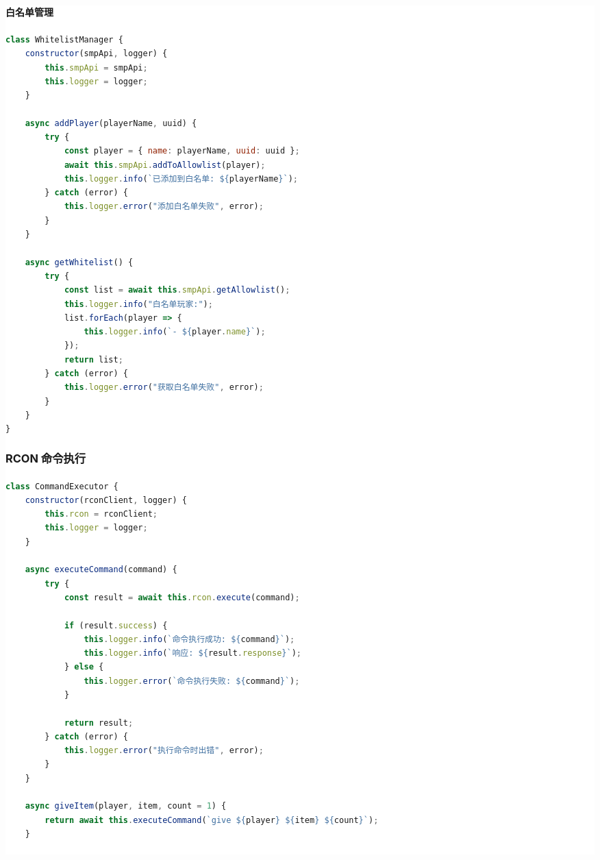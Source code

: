#### 白名单管理

```javascript
class WhitelistManager {
    constructor(smpApi, logger) {
        this.smpApi = smpApi;
        this.logger = logger;
    }
    
    async addPlayer(playerName, uuid) {
        try {
            const player = { name: playerName, uuid: uuid };
            await this.smpApi.addToAllowlist(player);
            this.logger.info(`已添加到白名单: ${playerName}`);
        } catch (error) {
            this.logger.error("添加白名单失败", error);
        }
    }
    
    async getWhitelist() {
        try {
            const list = await this.smpApi.getAllowlist();
            this.logger.info("白名单玩家:");
            list.forEach(player => {
                this.logger.info(`- ${player.name}`);
            });
            return list;
        } catch (error) {
            this.logger.error("获取白名单失败", error);
        }
    }
}
```

### RCON 命令执行

```javascript
class CommandExecutor {
    constructor(rconClient, logger) {
        this.rcon = rconClient;
        this.logger = logger;
    }
    
    async executeCommand(command) {
        try {
            const result = await this.rcon.execute(command);
            
            if (result.success) {
                this.logger.info(`命令执行成功: ${command}`);
                this.logger.info(`响应: ${result.response}`);
            } else {
                this.logger.error(`命令执行失败: ${command}`);
            }
            
            return result;
        } catch (error) {
            this.logger.error("执行命令时出错", error);
        }
    }
    
    async giveItem(player, item, count = 1) {
        return await this.executeCommand(`give ${player} ${item} ${count}`);
    }
    
```